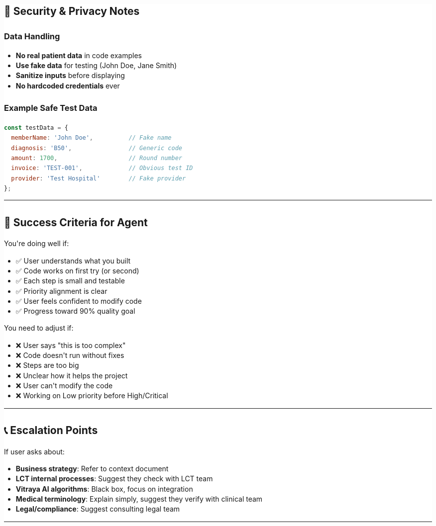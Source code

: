 
## 🔐 Security & Privacy Notes

### Data Handling
- **No real patient data** in code examples
- **Use fake data** for testing (John Doe, Jane Smith)
- **Sanitize inputs** before displaying
- **No hardcoded credentials** ever

### Example Safe Test Data
```javascript
const testData = {
  memberName: 'John Doe',          // Fake name
  diagnosis: 'B50',                // Generic code
  amount: 1700,                    // Round number
  invoice: 'TEST-001',             // Obvious test ID
  provider: 'Test Hospital'        // Fake provider
};
```

---

## 🎯 Success Criteria for Agent

You're doing well if:
- ✅ User understands what you built
- ✅ Code works on first try (or second)
- ✅ Each step is small and testable
- ✅ Priority alignment is clear
- ✅ User feels confident to modify code
- ✅ Progress toward 90% quality goal

You need to adjust if:
- ❌ User says "this is too complex"
- ❌ Code doesn't run without fixes
- ❌ Steps are too big
- ❌ Unclear how it helps the project
- ❌ User can't modify the code
- ❌ Working on Low priority before High/Critical

---

## 📞 Escalation Points

If user asks about:
- **Business strategy**: Refer to context document
- **LCT internal processes**: Suggest they check with LCT team
- **Vitraya AI algorithms**: Black box, focus on integration
- **Medical terminology**: Explain simply, suggest they verify with clinical team
- **Legal/compliance**: Suggest consulting legal team

---